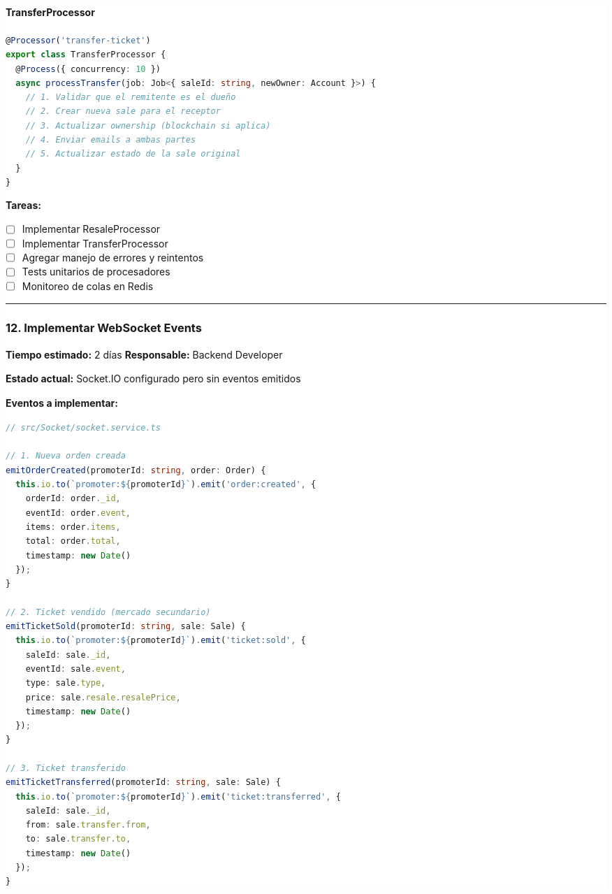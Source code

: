 #### TransferProcessor
```typescript
@Processor('transfer-ticket')
export class TransferProcessor {
  @Process({ concurrency: 10 })
  async processTransfer(job: Job<{ saleId: string, newOwner: Account }>) {
    // 1. Validar que el remitente es el dueño
    // 2. Crear nueva sale para el receptor
    // 3. Actualizar ownership (blockchain si aplica)
    // 4. Enviar emails a ambas partes
    // 5. Actualizar estado de la sale original
  }
}
```

**Tareas:**
- [ ] Implementar ResaleProcessor
- [ ] Implementar TransferProcessor
- [ ] Agregar manejo de errores y reintentos
- [ ] Tests unitarios de procesadores
- [ ] Monitoreo de colas en Redis

---

### 12. Implementar WebSocket Events
**Tiempo estimado:** 2 días
**Responsable:** Backend Developer

**Estado actual:** Socket.IO configurado pero sin eventos emitidos

**Eventos a implementar:**

```typescript
// src/Socket/socket.service.ts

// 1. Nueva orden creada
emitOrderCreated(promoterId: string, order: Order) {
  this.io.to(`promoter:${promoterId}`).emit('order:created', {
    orderId: order._id,
    eventId: order.event,
    items: order.items,
    total: order.total,
    timestamp: new Date()
  });
}

// 2. Ticket vendido (mercado secundario)
emitTicketSold(promoterId: string, sale: Sale) {
  this.io.to(`promoter:${promoterId}`).emit('ticket:sold', {
    saleId: sale._id,
    eventId: sale.event,
    type: sale.type,
    price: sale.resale.resalePrice,
    timestamp: new Date()
  });
}

// 3. Ticket transferido
emitTicketTransferred(promoterId: string, sale: Sale) {
  this.io.to(`promoter:${promoterId}`).emit('ticket:transferred', {
    saleId: sale._id,
    from: sale.transfer.from,
    to: sale.transfer.to,
    timestamp: new Date()
  });
}
```
